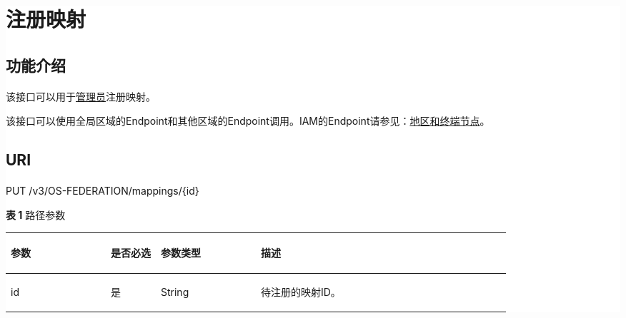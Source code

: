 # 注册映射<a name="zh-cn_topic_0057845590"></a>

## 功能介绍<a name="zh-cn_topic_0224276976_section323914894515"></a>

该接口可以用于[管理员](https://support.huaweicloud.com/usermanual-iam/zh-cn_topic_0079496985.html)注册映射。

该接口可以使用全局区域的Endpoint和其他区域的Endpoint调用。IAM的Endpoint请参见：[地区和终端节点](https://developer.huaweicloud.com/endpoint?IAM)。

## URI<a name="zh-cn_topic_0224276976_section1323934824516"></a>

PUT /v3/OS-FEDERATION/mappings/\{id\}

**表 1**  路径参数

<a name="zh-cn_topic_0224276976_table624034874514"></a>
<table><thead align="left"><tr id="zh-cn_topic_0224276976_row924014480450"><th class="cellrowborder" valign="top" width="20%" id="mcps1.2.5.1.1"><p id="zh-cn_topic_0224276976_p4241948154518"><a name="zh-cn_topic_0224276976_p4241948154518"></a><a name="zh-cn_topic_0224276976_p4241948154518"></a>参数</p>
</th>
<th class="cellrowborder" valign="top" width="10%" id="mcps1.2.5.1.2"><p id="zh-cn_topic_0224276976_p224144834520"><a name="zh-cn_topic_0224276976_p224144834520"></a><a name="zh-cn_topic_0224276976_p224144834520"></a>是否必选</p>
</th>
<th class="cellrowborder" valign="top" width="20%" id="mcps1.2.5.1.3"><p id="zh-cn_topic_0224276976_p112411648174513"><a name="zh-cn_topic_0224276976_p112411648174513"></a><a name="zh-cn_topic_0224276976_p112411648174513"></a>参数类型</p>
</th>
<th class="cellrowborder" valign="top" width="50%" id="mcps1.2.5.1.4"><p id="zh-cn_topic_0224276976_p924217488459"><a name="zh-cn_topic_0224276976_p924217488459"></a><a name="zh-cn_topic_0224276976_p924217488459"></a>描述</p>
</th>
</tr>
</thead>
<tbody><tr id="zh-cn_topic_0224276976_row13240204811455"><td class="cellrowborder" valign="top" width="20%" headers="mcps1.2.5.1.1 "><p id="zh-cn_topic_0224276976_p1324284894518"><a name="zh-cn_topic_0224276976_p1324284894518"></a><a name="zh-cn_topic_0224276976_p1324284894518"></a>id</p>
</td>
<td class="cellrowborder" valign="top" width="10%" headers="mcps1.2.5.1.2 "><p id="zh-cn_topic_0224276976_p024334817455"><a name="zh-cn_topic_0224276976_p024334817455"></a><a name="zh-cn_topic_0224276976_p024334817455"></a>是</p>
</td>
<td class="cellrowborder" valign="top" width="20%" headers="mcps1.2.5.1.3 "><p id="zh-cn_topic_0224276976_p924374817453"><a name="zh-cn_topic_0224276976_p924374817453"></a><a name="zh-cn_topic_0224276976_p924374817453"></a>String</p>
</td>
<td class="cellrowborder" valign="top" width="50%" headers="mcps1.2.5.1.4 "><p id="zh-cn_topic_0224276976_p12243448144519"><a name="zh-cn_topic_0224276976_p12243448144519"></a><a name="zh-cn_topic_0224276976_p12243448144519"></a>待注册的映射ID。</p>
</td>
</tr>
</tbody>
</table>
